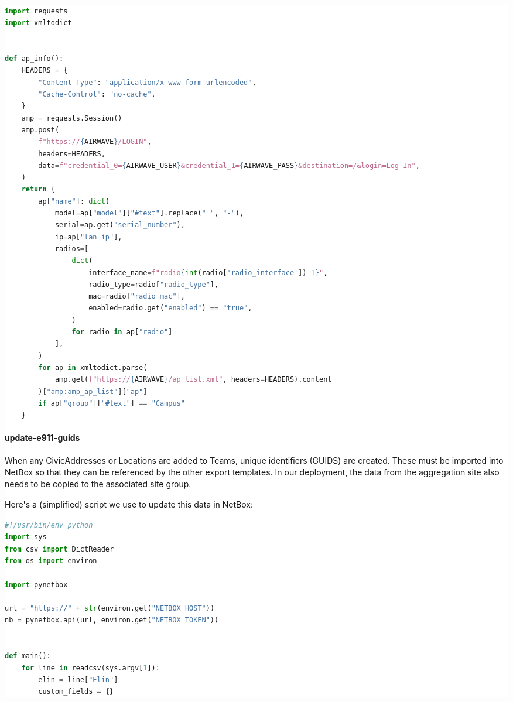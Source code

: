 [airwave]: https://www.arubanetworks.com/products/network-management-operations/airwave/

```python
import requests
import xmltodict


def ap_info():
    HEADERS = {
        "Content-Type": "application/x-www-form-urlencoded",
        "Cache-Control": "no-cache",
    }
    amp = requests.Session()
    amp.post(
        f"https://{AIRWAVE}/LOGIN",
        headers=HEADERS,
        data=f"credential_0={AIRWAVE_USER}&credential_1={AIRWAVE_PASS}&destination=/&login=Log In",
    )
    return {
        ap["name"]: dict(
            model=ap["model"]["#text"].replace(" ", "-"),
            serial=ap.get("serial_number"),
            ip=ap["lan_ip"],
            radios=[
                dict(
                    interface_name=f"radio{int(radio['radio_interface'])-1}",
                    radio_type=radio["radio_type"],
                    mac=radio["radio_mac"],
                    enabled=radio.get("enabled") == "true",
                )
                for radio in ap["radio"]
            ],
        )
        for ap in xmltodict.parse(
            amp.get(f"https://{AIRWAVE}/ap_list.xml", headers=HEADERS).content
        )["amp:amp_ap_list"]["ap"]
        if ap["group"]["#text"] == "Campus"
    }
```

#### update-e911-guids

When any CivicAddresses or Locations are added to Teams, unique
identifiers (GUIDS) are created.  These must be imported into NetBox
so that they can be referenced by the other export templates.  In our
deployment, the data from the aggregation site also needs to be copied
to the associated site group.

Here's a (simplified) script we use to update this data in NetBox:

```python
#!/usr/bin/env python
import sys
from csv import DictReader
from os import environ

import pynetbox

url = "https://" + str(environ.get("NETBOX_HOST"))
nb = pynetbox.api(url, environ.get("NETBOX_TOKEN"))


def main():
    for line in readcsv(sys.argv[1]):
        elin = line["Elin"]
        custom_fields = {}

```

[pbx]: https://en.wikipedia.org/wiki/Business_telephone_system#Private_branch_exchange
[teams]: https://www.microsoft.com/en-us/microsoft-teams/microsoft-teams-phone
[e911]: https://en.wikipedia.org/wiki/Enhanced_9-1-1
[psap]: https://en.wikipedia.org/wiki/Public_safety_answering_point
[911_location]: https://www.fcc.gov/911-dispatchable-location
[911_requirements]: https://www.fcc.gov/mlts-911-requirements
[softphone]: https://en.wikipedia.org/wiki/Softphone
[bssid]: https://en.wikipedia.org/wiki/Service_set_(802.11_network)
[lldp]:  https://en.wikipedia.org/wiki/Link_Layer_Discovery_Protocol
[custom-fields]: https://docs.netbox.dev/en/stable/customization/custom-fields/
[export-templates]: https://docs.netbox.dev/en/stable/customization/export-templates/
[direct_routing]: https://docs.microsoft.com/en-us/microsoftteams/direct-routing-plan
[pstn]: https://en.wikipedia.org/wiki/Public_switched_telephone_network
[sbc]: https://en.wikipedia.org/wiki/Session_border_controller
[skype_PowerShell]: https://docs.microsoft.com/en-us/PowerShell/module/skype/
[admincenter]: https://aka.ms/teamsadmincenter
[guid]: https://en.wikipedia.org/wiki/Universally_unique_identifier
[eui48]: https://en.wikipedia.org/wiki/MAC_address
[intrado]: https://www.intrado.com/
[egw]: https://www.intrado.com/en/safety-services/public-safety/e911-large-enterprise
[soap]: https://en.wikipedia.org/wiki/SOAP
[egw_api_docs]: https://github.com/oasys/pyegw/tree/main/docs
[wsdl]: https://en.wikipedia.org/wiki/Web_Services_Description_Language
[pyegw]: https://github.com/oasys/pyegw
[er]: https://www.cisco.com/c/en/us/products/unified-communications/emergency-responder/
[cam]: https://en.wikipedia.org/wiki/Forwarding_information_base
[cidr]: https://en.wikipedia.org/wiki/Classless_Inter-Domain_Routing#CIDR_notation
[netbox]: https://docs.netbox.dev/en/stable/
[DCIM]: https://en.wikipedia.org/wiki/DCIM
[IPAM]: https://en.wikipedia.org/wiki/IP_address_management
[regions]: https://docs.netbox.dev/en/stable/core-functionality/sites-and-racks/#regions
[sitegroups]: https://docs.netbox.dev/en/stable/core-functionality/sites-and-racks/#site-groups
[sites]: https://docs.netbox.dev/en/stable/core-functionality/sites-and-racks/#sites
[locations]: https://docs.netbox.dev/en/stable/core-functionality/sites-and-racks/#locations
[device_types]: https://docs.netbox.dev/en/stable/core-functionality/device-types/
[prefixes]: https://docs.netbox.dev/en/stable/core-functionality/ipam/#prefixes
[vlans]: https://docs.netbox.dev/en/stable/core-functionality/vlans/
[customization]: https://docs.netbox.dev/en/stable/customization/
[custom_fields]: https://docs.netbox.dev/en/stable/customization/custom-fields/
[export_templates]: https://docs.netbox.dev/en/stable/customization/export-templates/
[elin]: https://nenawiki.org/wiki/ELIN_(Emergency_Location_Identification_Number)
[nanp]: https://en.wikipedia.org/wiki/North_American_Numbering_Plan
[idf]: https://en.wikipedia.org/wiki/Intermediate_distribution_frame
[mdf]: https://en.wikipedia.org/wiki/Main_distribution_frame
[custom_object_fields]: https://demo.netbox.dev/en/stable/static/docs/customization/custom-fields/#custom-object-fields
[jinja]: https://palletsprojects.com/p/jinja/
[csv]: https://en.wikipedia.org/wiki/Comma-separated_values
[filters]: https://docs.netbox.dev/en/stable/rest-api/filtering/
[new_civicaddress]: https://docs.microsoft.com/en-us/PowerShell/module/skype/new-csonlineliscivicaddress
[set_civicaddress]: https://docs.microsoft.com/en-us/powershell/module/skype/set-csonlineliscivicaddress
[new_location]: https://docs.microsoft.com/en-us/powershell/module/skype/new-csonlinelislocation
[set_switch]: https://docs.microsoft.com/en-us/powershell/module/skype/set-csonlinelisswitch
[set_subnet]: https://docs.microsoft.com/en-us/powershell/module/skype/set-csonlinelissubnet
[new_port]: https://docs.microsoft.com/en-us/powershell/module/skype/set-csonlinelisport
[set_wireless]: https://docs.microsoft.com/en-us/powershell/module/skype/set-csonlineliswirelessaccesspoint
[dry]: https://en.wikipedia.org/wiki/Don%27t_repeat_yourself
[config_contexts]: https://docs.netbox.dev/en/stable/models/extras/configcontext/
[netbox_plugins]: https://docs.netbox.dev/en/stable/plugins/
[plugin_tutorial]: https://github.com/netbox-community/netbox-plugin-tutorial
[orm]: https://www.fullstackpython.com/object-relational-mappers-orms.html
[querysets]: https://docs.djangoproject.com/en/4.0/ref/models/querysets/